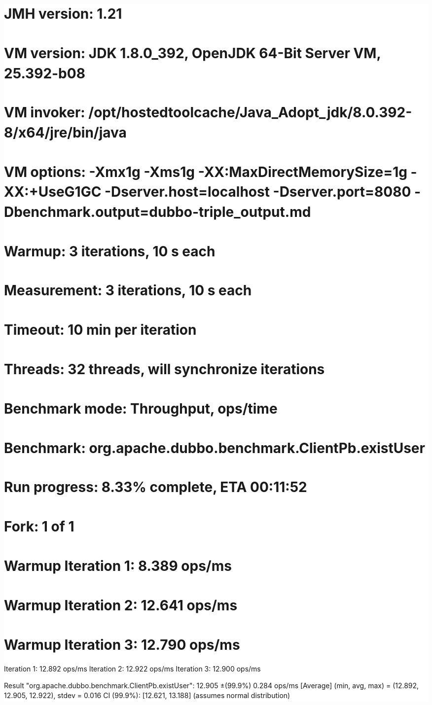 
# JMH version: 1.21
# VM version: JDK 1.8.0_392, OpenJDK 64-Bit Server VM, 25.392-b08
# VM invoker: /opt/hostedtoolcache/Java_Adopt_jdk/8.0.392-8/x64/jre/bin/java
# VM options: -Xmx1g -Xms1g -XX:MaxDirectMemorySize=1g -XX:+UseG1GC -Dserver.host=localhost -Dserver.port=8080 -Dbenchmark.output=dubbo-triple_output.md
# Warmup: 3 iterations, 10 s each
# Measurement: 3 iterations, 10 s each
# Timeout: 10 min per iteration
# Threads: 32 threads, will synchronize iterations
# Benchmark mode: Throughput, ops/time
# Benchmark: org.apache.dubbo.benchmark.ClientPb.existUser

# Run progress: 8.33% complete, ETA 00:11:52
# Fork: 1 of 1
# Warmup Iteration   1: 8.389 ops/ms
# Warmup Iteration   2: 12.641 ops/ms
# Warmup Iteration   3: 12.790 ops/ms
Iteration   1: 12.892 ops/ms
Iteration   2: 12.922 ops/ms
Iteration   3: 12.900 ops/ms


Result "org.apache.dubbo.benchmark.ClientPb.existUser":
  12.905 ±(99.9%) 0.284 ops/ms [Average]
  (min, avg, max) = (12.892, 12.905, 12.922), stdev = 0.016
  CI (99.9%): [12.621, 13.188] (assumes normal distribution)
